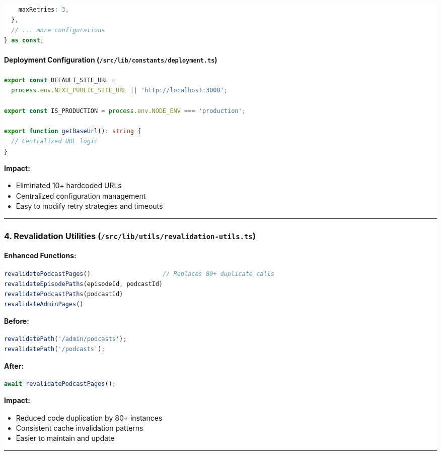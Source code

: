 ```typescript
    maxRetries: 3,
  },
  // ... more configurations
} as const;
```

#### Deployment Configuration (`/src/lib/constants/deployment.ts`)
```typescript
export const DEFAULT_SITE_URL =
  process.env.NEXT_PUBLIC_SITE_URL || 'http://localhost:3000';

export const IS_PRODUCTION = process.env.NODE_ENV === 'production';

export function getBaseUrl(): string {
  // Centralized URL logic
}
```

**Impact:**
- Eliminated 10+ hardcoded URLs
- Centralized configuration management
- Easy to modify retry strategies and timeouts

---

### 4. Revalidation Utilities (`/src/lib/utils/revalidation-utils.ts`)

**Enhanced Functions:**
```typescript
revalidatePodcastPages()                    // Replaces 80+ duplicate calls
revalidateEpisodePaths(episodeId, podcastId)
revalidatePodcastPaths(podcastId)
revalidateAdminPages()
```

**Before:**
```typescript
revalidatePath('/admin/podcasts');
revalidatePath('/podcasts');
```

**After:**
```typescript
await revalidatePodcastPages();
```

**Impact:**
- Reduced code duplication by 80+ instances
- Consistent cache invalidation patterns
- Easier to maintain and update

---
